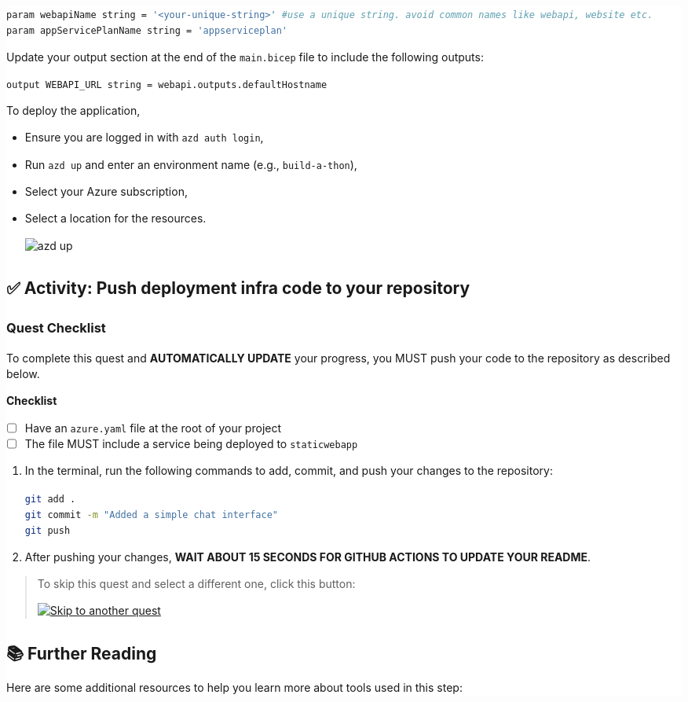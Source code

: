 ```bash
param webapiName string = '<your-unique-string>' #use a unique string. avoid common names like webapi, website etc.
param appServicePlanName string = 'appserviceplan'
```

Update your output section at the end of the `main.bicep` file to include the following outputs:

```bash
output WEBAPI_URL string = webapi.outputs.defaultHostname
```

To deploy the application, 
- Ensure you are logged in with `azd auth login`,
- Run `azd up` and enter an environment name (e.g., `build-a-thon`),
- Select your Azure subscription,
- Select a location for the resources.

  ![azd up](https://github.com/Azure-Samples/JS-AI-Build-a-thon/blob/assets/jsai-buildathon-assets/azd-up.png?raw=true)


## ✅ Activity: Push deployment infra code to your repository

### Quest Checklist

To complete this quest and **AUTOMATICALLY UPDATE** your progress, you MUST push your code to the repository as described below.

**Checklist**

- [ ] Have an `azure.yaml` file at the root of your project
- [ ] The file MUST include a service being deployed to `staticwebapp`

1. In the terminal, run the following commands to add, commit, and push your changes to the repository:

    ```bash
    git add .
    git commit -m "Added a simple chat interface"
    git push
    ```

2.  After pushing your changes, **WAIT ABOUT 15 SECONDS FOR GITHUB ACTIONS TO UPDATE YOUR README**.

> To skip this quest and select a different one, click this button:
>
> [![Skip to another quest](https://img.shields.io/badge/Skip--to--another--quest-ff3860?logo=mattermost)](../../issues/new?title=Skip+quest&labels=reset-quest&body=🔄+I+want+to+reset+my+AI+learning+quest+and+start+from+the+beginning.%0A%0A**Please+wait+about+15+seconds.+Your+progress+will+be+reset,+this+issue+will+automatically+close,+and+you+will+be+taken+back+to+the+Welcome+step+to+select+a+new+quest.**)

## 📚 Further Reading

Here are some additional resources to help you learn more about tools used in this step:
